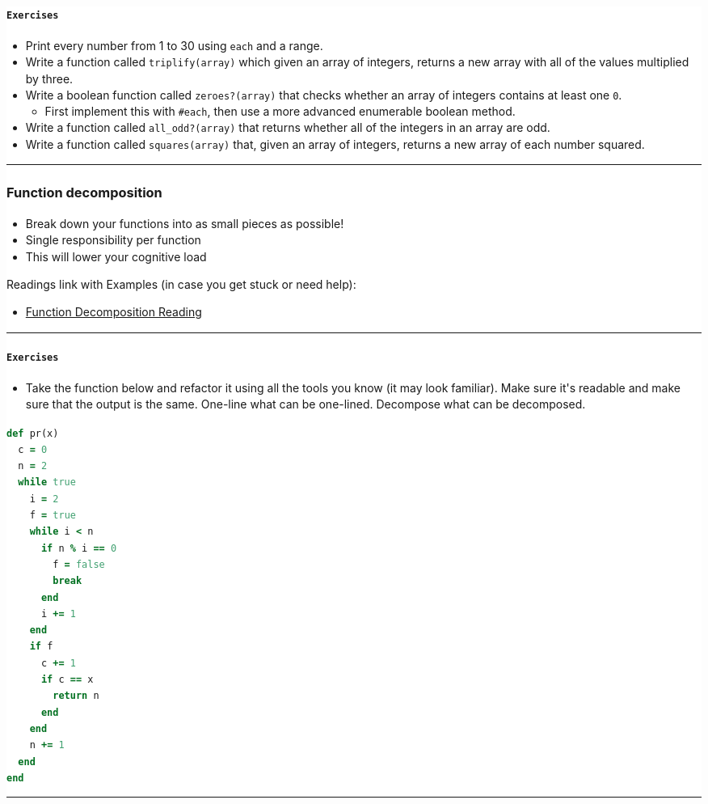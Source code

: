 
#### `Exercises`

* Print every number from 1 to 30 using `each` and a range.
* Write a function called `triplify(array)` which given an array of integers, returns a new array with all of the values multiplied by three.
* Write a boolean function called `zeroes?(array)` that checks whether an array of integers contains at least one `0`.
    * First implement this with `#each`, then use a more advanced enumerable boolean method.
* Write a function called `all_odd?(array)` that returns whether all of the integers in an array are odd.
* Write a function called `squares(array)` that, given an array of integers, returns a new array of each number squared.

---

### Function decomposition
* Break down your functions into as small pieces as possible!
* Single responsibility per function
* This will lower your cognitive load

Readings link with Examples (in case you get stuck or need help):
* [Function Decomposition Reading](function-decomposition.md)

---

#### `Exercises`
  * Take the function below and refactor it using all the tools you know (it may look familiar).  Make sure it's readable and make sure that the output is the same.  One-line what can be one-lined.  Decompose what can be decomposed.

```ruby
def pr(x)
  c = 0
  n = 2
  while true
    i = 2
    f = true
    while i < n
      if n % i == 0
        f = false
        break
      end
      i += 1
    end
    if f
      c += 1
      if c == x
        return n
      end
    end
    n += 1
  end
end

```

---